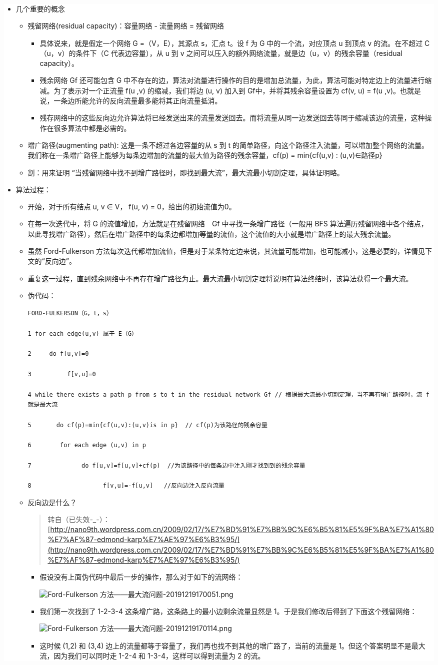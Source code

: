 - 几个重要的概念

  - 残留网络(residual capacity)：容量网络 - 流量网络 = 残留网络
    - 具体说来，就是假定一个网络 G =（V，E），其源点 s，汇点 t。设 f 为 G 中的一个流，对应顶点 u 到顶点 v 的流。在不超过 C（u，v）的条件下（C 代表边容量），从 u 到 v 之间可以压入的额外网络流量，就是边（u，v）的残余容量（residual capacity）。
    - 残余网络 Gf 还可能包含 G 中不存在的边，算法对流量进行操作的目的是增加总流量，为此，算法可能对特定边上的流量进行缩减。为了表示对一个正流量 f(u ,v) 的缩减，我们将边 (u, v) 加入到 Gf中，并将其残余容量设置为 cf(v, u) = f(u ,v)。也就是说，一条边所能允许的反向流量最多能将其正向流量抵消。

    - 残存网络中的这些反向边允许算法将已经发送出来的流量发送回去。而将流量从同一边发送回去等同于缩减该边的流量，这种操作在很多算法中都是必需的。

  - 增广路径(augmenting path): 这是一条不超过各边容量的从 s 到 t 的简单路径，向这个路径注入流量，可以增加整个网络的流量。我们称在一条增广路径上能够为每条边增加的流量的最大值为路径的残余容量，cf(p) = min{cf(u,v) : (u,v)∈路径p}

  - 割：用来证明  “当残留网络中找不到增广路径时，即找到最大流”，最大流最小切割定理，具体证明略。

- 算法过程：

  - 开始，对于所有结点 u, v ∈ V， f(u, v) = 0，给出的初始流值为0。

  - 在每一次迭代中，将 G 的流值增加，方法就是在残留网络　Gf 中寻找一条增广路径（一般用 BFS 算法遍历残留网络中各个结点，以此寻找增广路径），然后在增广路径中的每条边都增加等量的流值，这个流值的大小就是增广路径上的最大残余流量。

  - 虽然 Ford-Fulkerson 方法每次迭代都增加流值，但是对于某条特定边来说，其流量可能增加，也可能减小，这是必要的，详情见下文的“反向边”。

  - 重复这一过程，直到残余网络中不再存在增广路径为止。最大流最小切割定理将说明在算法终结时，该算法获得一个最大流。

  - 伪代码：

        FORD-FULKERSON（G，t，s）
        
        1 for each edge(u,v) 属于 E（G）
        
        2     do f[u,v]=0
        
        3          f[v,u]=0
        
        4 while there exists a path p from s to t in the residual network Gf // 根据最大流最小切割定理，当不再有增广路径时，流 f 就是最大流
        
        5       do cf(p)=min{cf(u,v):(u,v)is in p}  // cf(p)为该路径的残余容量
        
        6        for each edge (u,v) in p
        
        7              do f[u,v]=f[u,v]+cf(p)  //为该路径中的每条边中注入刚才找到到的残余容量
        
        8                    f[v,u]=-f[u,v]   //反向边注入反向流量

  - 反向边是什么？

    > 转自（已失效-_-）：[http://nano9th.wordpress.com.cn/2009/02/17/%E7%BD%91%E7%BB%9C%E6%B5%81%E5%9F%BA%E7%A1%80%E7%AF%87-edmond-karp%E7%AE%97%E6%B3%95/](http://nano9th.wordpress.com.cn/2009/02/17/%E7%BD%91%E7%BB%9C%E6%B5%81%E5%9F%BA%E7%A1%80%E7%AF%87-edmond-karp%E7%AE%97%E6%B3%95/)

    - 假设没有上面伪代码中最后一步的操作，那么对于如下的流网络：

      ![Ford-Fulkerson 方法——最大流问题-20191219170051.png](https://raw.githubusercontent.com/edisonleolhl/PicBed/master/Ford-Fulkerson%20%E6%96%B9%E6%B3%95%E2%80%94%E2%80%94%E6%9C%80%E5%A4%A7%E6%B5%81%E9%97%AE%E9%A2%98-20191219170051.png)

    - 我们第一次找到了 1-2-3-4 这条增广路，这条路上的最小边剩余流量显然是 1。于是我们修改后得到了下面这个残留网络：

        ![Ford-Fulkerson 方法——最大流问题-20191219170114.png](https://raw.githubusercontent.com/edisonleolhl/PicBed/master/Ford-Fulkerson%20%E6%96%B9%E6%B3%95%E2%80%94%E2%80%94%E6%9C%80%E5%A4%A7%E6%B5%81%E9%97%AE%E9%A2%98-20191219170114.png)

    - 这时候 (1,2) 和 (3,4) 边上的流量都等于容量了，我们再也找不到其他的增广路了，当前的流量是 1。但这个答案明显不是最大流，因为我们可以同时走 1-2-4 和 1-3-4，这样可以得到流量为 2 的流。

